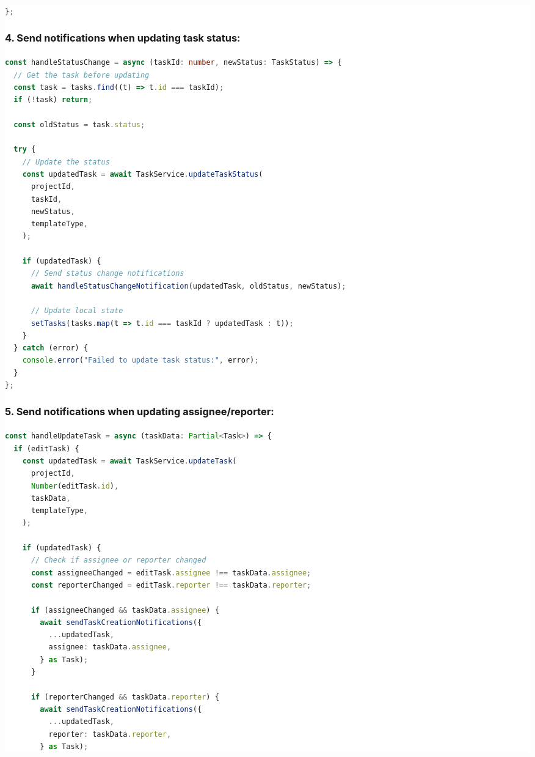 ```typescript
};
```

### 4. Send notifications when updating task status:

```typescript
const handleStatusChange = async (taskId: number, newStatus: TaskStatus) => {
  // Get the task before updating
  const task = tasks.find((t) => t.id === taskId);
  if (!task) return;
  
  const oldStatus = task.status;

  try {
    // Update the status
    const updatedTask = await TaskService.updateTaskStatus(
      projectId,
      taskId,
      newStatus,
      templateType,
    );

    if (updatedTask) {
      // Send status change notifications
      await handleStatusChangeNotification(updatedTask, oldStatus, newStatus);
      
      // Update local state
      setTasks(tasks.map(t => t.id === taskId ? updatedTask : t));
    }
  } catch (error) {
    console.error("Failed to update task status:", error);
  }
};
```

### 5. Send notifications when updating assignee/reporter:

```typescript
const handleUpdateTask = async (taskData: Partial<Task>) => {
  if (editTask) {
    const updatedTask = await TaskService.updateTask(
      projectId,
      Number(editTask.id),
      taskData,
      templateType,
    );

    if (updatedTask) {
      // Check if assignee or reporter changed
      const assigneeChanged = editTask.assignee !== taskData.assignee;
      const reporterChanged = editTask.reporter !== taskData.reporter;

      if (assigneeChanged && taskData.assignee) {
        await sendTaskCreationNotifications({
          ...updatedTask,
          assignee: taskData.assignee,
        } as Task);
      }

      if (reporterChanged && taskData.reporter) {
        await sendTaskCreationNotifications({
          ...updatedTask,
          reporter: taskData.reporter,
        } as Task);
```